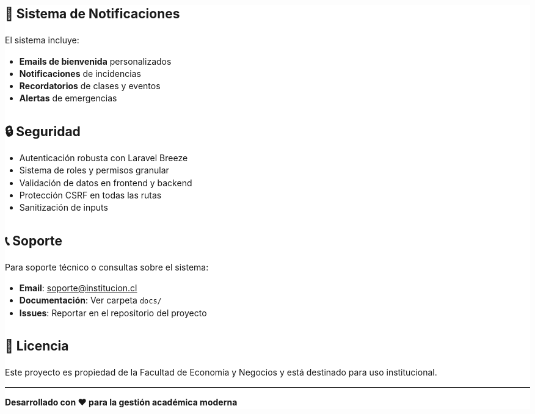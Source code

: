 ## 📧 Sistema de Notificaciones

El sistema incluye:
- **Emails de bienvenida** personalizados
- **Notificaciones** de incidencias
- **Recordatorios** de clases y eventos
- **Alertas** de emergencias

## 🔒 Seguridad

- Autenticación robusta con Laravel Breeze
- Sistema de roles y permisos granular
- Validación de datos en frontend y backend
- Protección CSRF en todas las rutas
- Sanitización de inputs

## 📞 Soporte

Para soporte técnico o consultas sobre el sistema:

- **Email**: soporte@institucion.cl
- **Documentación**: Ver carpeta `docs/`
- **Issues**: Reportar en el repositorio del proyecto

## 📄 Licencia

Este proyecto es propiedad de la Facultad de Economía y Negocios y está destinado para uso institucional.

---

**Desarrollado con ❤️ para la gestión académica moderna**